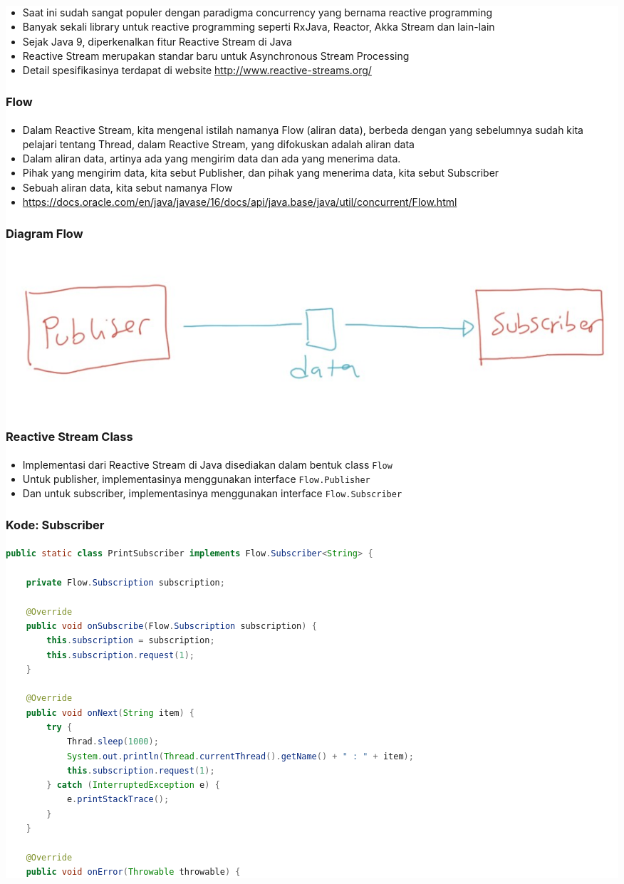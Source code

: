 - Saat ini sudah sangat populer dengan paradigma concurrency yang bernama reactive programming
- Banyak sekali library untuk reactive programming seperti RxJava, Reactor, Akka Stream dan lain-lain
- Sejak Java 9, diperkenalkan fitur Reactive Stream di Java
- Reactive Stream merupakan standar baru untuk Asynchronous Stream Processing
- Detail spesifikasinya terdapat di website <http://www.reactive-streams.org/>

### Flow

- Dalam Reactive Stream, kita mengenal istilah namanya Flow (aliran data), berbeda dengan yang sebelumnya sudah kita pelajari tentang Thread, dalam Reactive Stream, yang difokuskan adalah aliran data
- Dalam aliran data, artinya ada yang mengirim data dan ada yang menerima data.
- Pihak yang mengirim data, kita sebut Publisher, dan pihak yang menerima data, kita sebut Subscriber
- Sebuah aliran data, kita sebut namanya Flow
- <https://docs.oracle.com/en/java/javase/16/docs/api/java.base/java/util/concurrent/Flow.html>

### Diagram Flow

![Diagram Flow](./images/java-thread-10.jpg)

### Reactive Stream Class

- Implementasi dari Reactive Stream di Java disediakan dalam bentuk class `Flow`
- Untuk publisher, implementasinya menggunakan interface `Flow.Publisher`
- Dan untuk subscriber, implementasinya menggunakan interface `Flow.Subscriber`

### Kode: Subscriber

```java
public static class PrintSubscriber implements Flow.Subscriber<String> {

	private Flow.Subscription subscription;

	@Override
	public void onSubscribe(Flow.Subscription subscription) {
		this.subscription = subscription;
		this.subscription.request(1);
	}

	@Override
	public void onNext(String item) {
		try {
			Thrad.sleep(1000);
			System.out.println(Thread.currentThread().getName() + " : " + item);
			this.subscription.request(1);
		} catch (InterruptedException e) {
			e.printStackTrace();
		}
	}

	@Override
	public void onError(Throwable throwable) {
```